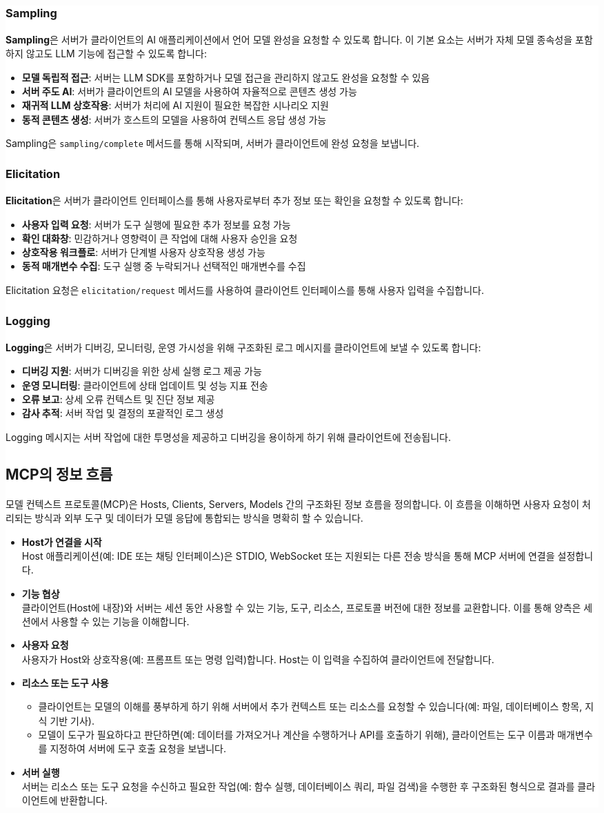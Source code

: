 ### Sampling

**Sampling**은 서버가 클라이언트의 AI 애플리케이션에서 언어 모델 완성을 요청할 수 있도록 합니다. 이 기본 요소는 서버가 자체 모델 종속성을 포함하지 않고도 LLM 기능에 접근할 수 있도록 합니다:

- **모델 독립적 접근**: 서버는 LLM SDK를 포함하거나 모델 접근을 관리하지 않고도 완성을 요청할 수 있음  
- **서버 주도 AI**: 서버가 클라이언트의 AI 모델을 사용하여 자율적으로 콘텐츠 생성 가능  
- **재귀적 LLM 상호작용**: 서버가 처리에 AI 지원이 필요한 복잡한 시나리오 지원  
- **동적 콘텐츠 생성**: 서버가 호스트의 모델을 사용하여 컨텍스트 응답 생성 가능  

Sampling은 `sampling/complete` 메서드를 통해 시작되며, 서버가 클라이언트에 완성 요청을 보냅니다.

### Elicitation  

**Elicitation**은 서버가 클라이언트 인터페이스를 통해 사용자로부터 추가 정보 또는 확인을 요청할 수 있도록 합니다:

- **사용자 입력 요청**: 서버가 도구 실행에 필요한 추가 정보를 요청 가능  
- **확인 대화창**: 민감하거나 영향력이 큰 작업에 대해 사용자 승인을 요청  
- **상호작용 워크플로**: 서버가 단계별 사용자 상호작용 생성 가능  
- **동적 매개변수 수집**: 도구 실행 중 누락되거나 선택적인 매개변수를 수집  

Elicitation 요청은 `elicitation/request` 메서드를 사용하여 클라이언트 인터페이스를 통해 사용자 입력을 수집합니다.

### Logging

**Logging**은 서버가 디버깅, 모니터링, 운영 가시성을 위해 구조화된 로그 메시지를 클라이언트에 보낼 수 있도록 합니다:

- **디버깅 지원**: 서버가 디버깅을 위한 상세 실행 로그 제공 가능  
- **운영 모니터링**: 클라이언트에 상태 업데이트 및 성능 지표 전송  
- **오류 보고**: 상세 오류 컨텍스트 및 진단 정보 제공  
- **감사 추적**: 서버 작업 및 결정의 포괄적인 로그 생성  

Logging 메시지는 서버 작업에 대한 투명성을 제공하고 디버깅을 용이하게 하기 위해 클라이언트에 전송됩니다.

## MCP의 정보 흐름

모델 컨텍스트 프로토콜(MCP)은 Hosts, Clients, Servers, Models 간의 구조화된 정보 흐름을 정의합니다. 이 흐름을 이해하면 사용자 요청이 처리되는 방식과 외부 도구 및 데이터가 모델 응답에 통합되는 방식을 명확히 할 수 있습니다.

- **Host가 연결을 시작**  
  Host 애플리케이션(예: IDE 또는 채팅 인터페이스)은 STDIO, WebSocket 또는 지원되는 다른 전송 방식을 통해 MCP 서버에 연결을 설정합니다.

- **기능 협상**  
  클라이언트(Host에 내장)와 서버는 세션 동안 사용할 수 있는 기능, 도구, 리소스, 프로토콜 버전에 대한 정보를 교환합니다. 이를 통해 양측은 세션에서 사용할 수 있는 기능을 이해합니다.

- **사용자 요청**  
  사용자가 Host와 상호작용(예: 프롬프트 또는 명령 입력)합니다. Host는 이 입력을 수집하여 클라이언트에 전달합니다.

- **리소스 또는 도구 사용**  
  - 클라이언트는 모델의 이해를 풍부하게 하기 위해 서버에서 추가 컨텍스트 또는 리소스를 요청할 수 있습니다(예: 파일, 데이터베이스 항목, 지식 기반 기사).  
  - 모델이 도구가 필요하다고 판단하면(예: 데이터를 가져오거나 계산을 수행하거나 API를 호출하기 위해), 클라이언트는 도구 이름과 매개변수를 지정하여 서버에 도구 호출 요청을 보냅니다.

- **서버 실행**  
  서버는 리소스 또는 도구 요청을 수신하고 필요한 작업(예: 함수 실행, 데이터베이스 쿼리, 파일 검색)을 수행한 후 구조화된 형식으로 결과를 클라이언트에 반환합니다.
